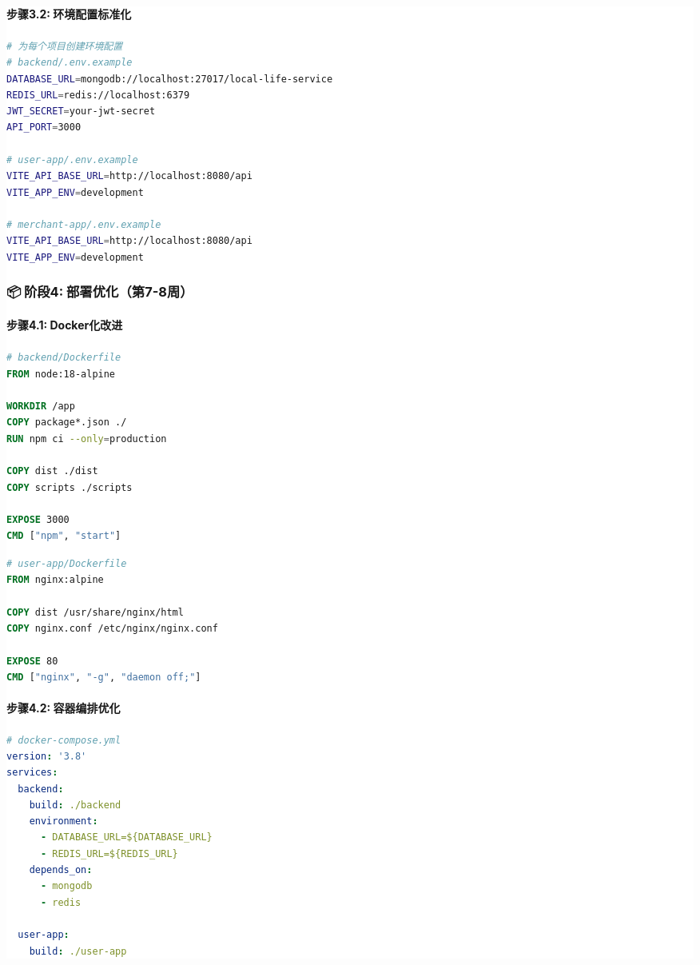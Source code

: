 #### 步骤3.2: 环境配置标准化

```bash
# 为每个项目创建环境配置
# backend/.env.example
DATABASE_URL=mongodb://localhost:27017/local-life-service
REDIS_URL=redis://localhost:6379
JWT_SECRET=your-jwt-secret
API_PORT=3000

# user-app/.env.example
VITE_API_BASE_URL=http://localhost:8080/api
VITE_APP_ENV=development

# merchant-app/.env.example
VITE_API_BASE_URL=http://localhost:8080/api
VITE_APP_ENV=development
```

### 📦 阶段4: 部署优化（第7-8周）

#### 步骤4.1: Docker化改进

```dockerfile
# backend/Dockerfile
FROM node:18-alpine

WORKDIR /app
COPY package*.json ./
RUN npm ci --only=production

COPY dist ./dist
COPY scripts ./scripts

EXPOSE 3000
CMD ["npm", "start"]
```

```dockerfile
# user-app/Dockerfile
FROM nginx:alpine

COPY dist /usr/share/nginx/html
COPY nginx.conf /etc/nginx/nginx.conf

EXPOSE 80
CMD ["nginx", "-g", "daemon off;"]
```

#### 步骤4.2: 容器编排优化

```yaml
# docker-compose.yml
version: '3.8'
services:
  backend:
    build: ./backend
    environment:
      - DATABASE_URL=${DATABASE_URL}
      - REDIS_URL=${REDIS_URL}
    depends_on:
      - mongodb
      - redis

  user-app:
    build: ./user-app
```